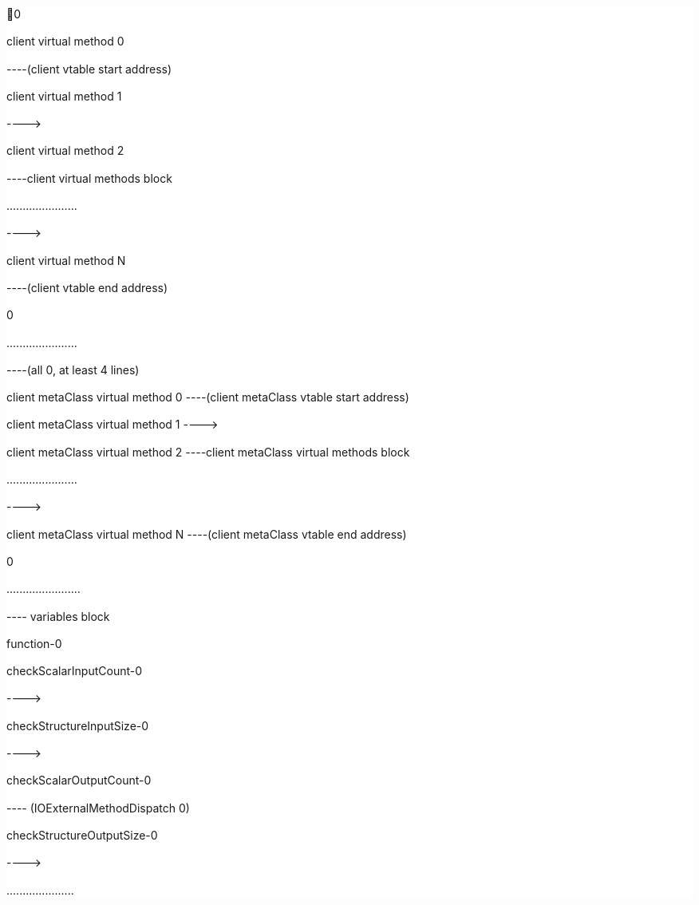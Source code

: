 0

client virtual method 0

----(client vtable start address)

client virtual method 1

---->

client virtual method 2

----client virtual methods block

......................

---->

client virtual method N

----(client vtable end address)

0

......................

----(all 0, at least 4 lines)

client metaClass virtual method 0 ----(client metaClass vtable start address)

client metaClass virtual method 1 ---->

client metaClass virtual method 2 ----client metaClass virtual methods block

......................

---->

client metaClass virtual method N ----(client metaClass vtable end address)

0

.......................

---- variables block

function-0

checkScalarInputCount-0

---->

checkStructureInputSize-0

---->

checkScalarOutputCount-0

---- (IOExternalMethodDispatch 0)

checkStructureOutputSize-0

---->

.....................
